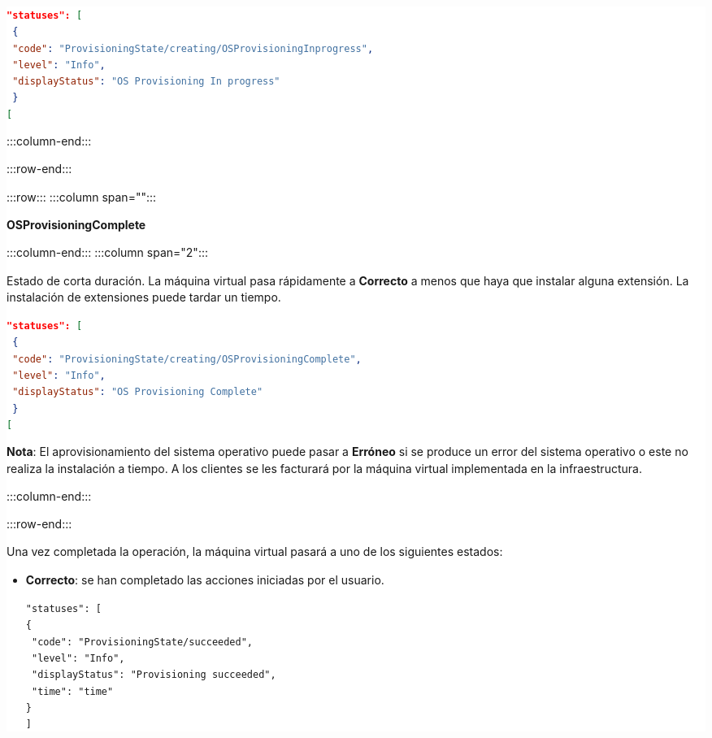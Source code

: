    ```json
   "statuses": [
    {
    "code": "ProvisioningState/creating/OSProvisioningInprogress",
    "level": "Info",
    "displayStatus": "OS Provisioning In progress"
    }
   [
   ```
   :::column-end:::

:::row-end:::

:::row:::
   :::column span="":::

   **OSProvisioningComplete**

   :::column-end:::
   :::column span="2":::
   
   Estado de corta duración. La máquina virtual pasa rápidamente a **Correcto** a menos que haya que instalar alguna extensión. La instalación de extensiones puede tardar un tiempo.
   
   ```json
   "statuses": [
    {
    "code": "ProvisioningState/creating/OSProvisioningComplete",
    "level": "Info",
    "displayStatus": "OS Provisioning Complete"
    }
   [
   ```
   
   **Nota**: El aprovisionamiento del sistema operativo puede pasar a **Erróneo** si se produce un error del sistema operativo o este no realiza la instalación a tiempo. A los clientes se les facturará por la máquina virtual implementada en la infraestructura.

   :::column-end:::

:::row-end:::

Una vez completada la operación, la máquina virtual pasará a uno de los siguientes estados:

- **Correcto**: se han completado las acciones iniciadas por el usuario.

    ```
  "statuses": [ 
  {
     "code": "ProvisioningState/succeeded",
     "level": "Info",
     "displayStatus": "Provisioning succeeded",
     "time": "time"
  }
  ]
    ```

 